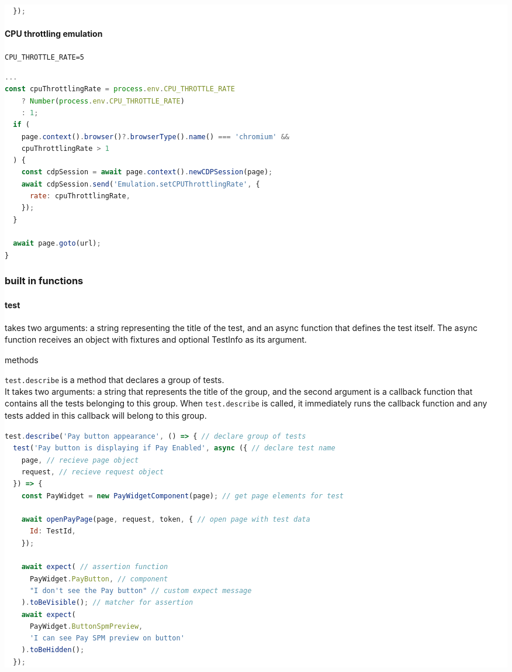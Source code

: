 ```javascript
  });
```

#### CPU throttling emulation

```env
CPU_THROTTLE_RATE=5
```

```js
...
const cpuThrottlingRate = process.env.CPU_THROTTLE_RATE
    ? Number(process.env.CPU_THROTTLE_RATE)
    : 1;
  if (
    page.context().browser()?.browserType().name() === 'chromium' &&
    cpuThrottlingRate > 1
  ) {
    const cdpSession = await page.context().newCDPSession(page);
    await cdpSession.send('Emulation.setCPUThrottlingRate', {
      rate: cpuThrottlingRate,
    });
  }

  await page.goto(url);
}
```

### built in functions

#### test

takes two arguments: a string representing the title of the test, and an async function that defines the test itself. The async function receives an object with fixtures and optional TestInfo as its argument.

methods

`test.describe` is a method that declares a group of tests.\
It takes two arguments: a string that represents the title of the group, and the second argument is a callback function that contains all the tests belonging to this group. When `test.describe` is called, it immediately runs the callback function and any tests added in this callback will belong to this group.

```javascript
test.describe('Pay button appearance', () => { // declare group of tests
  test('Pay button is displaying if Pay Enabled', async ({ // declare test name
    page, // recieve page object
    request, // recieve request object
  }) => {
    const PayWidget = new PayWidgetComponent(page); // get page elements for test

    await openPayPage(page, request, token, { // open page with test data
      Id: TestId,
    });
    
    await expect( // assertion function
      PayWidget.PayButton, // component
      "I don't see the Pay button" // custom expect message
    ).toBeVisible(); // matcher for assertion 
    await expect(
      PayWidget.ButtonSpmPreview,
      'I can see Pay SPM preview on button'
    ).toBeHidden();
  });
```
